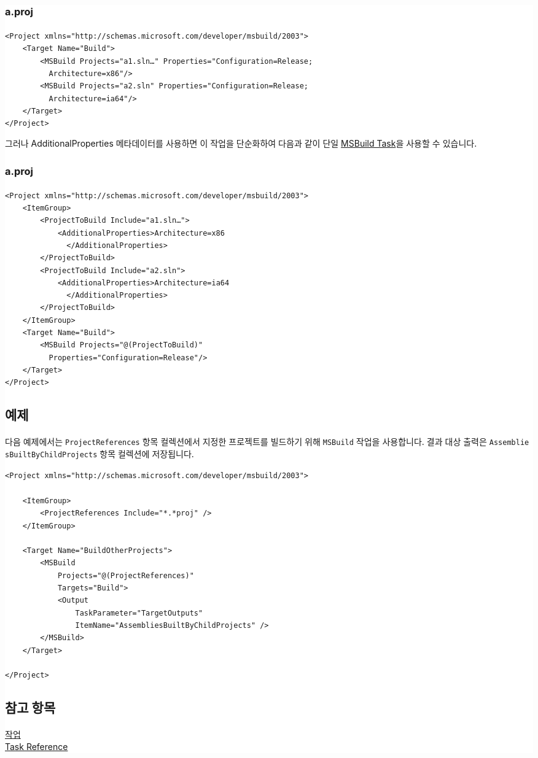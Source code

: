 ### a.proj  
  
```  
<Project xmlns="http://schemas.microsoft.com/developer/msbuild/2003">  
    <Target Name="Build">  
        <MSBuild Projects="a1.sln…" Properties="Configuration=Release;   
          Architecture=x86"/>  
        <MSBuild Projects="a2.sln" Properties="Configuration=Release;   
          Architecture=ia64"/>  
    </Target>  
</Project>  
```  
  
 그러나 AdditionalProperties 메타데이터를 사용하면 이 작업을 단순화하여 다음과 같이 단일 [MSBuild Task](../msbuild/msbuild-task.md)을 사용할 수 있습니다.  
  
### a.proj  
  
```  
<Project xmlns="http://schemas.microsoft.com/developer/msbuild/2003">  
    <ItemGroup>  
        <ProjectToBuild Include="a1.sln…">  
            <AdditionalProperties>Architecture=x86  
              </AdditionalProperties>  
        </ProjectToBuild>  
        <ProjectToBuild Include="a2.sln">  
            <AdditionalProperties>Architecture=ia64  
              </AdditionalProperties>  
        </ProjectToBuild>  
    </ItemGroup>  
    <Target Name="Build">  
        <MSBuild Projects="@(ProjectToBuild)"   
          Properties="Configuration=Release"/>  
    </Target>  
</Project>  
```  
  
## 예제  
 다음 예제에서는 `ProjectReferences` 항목 컬렉션에서 지정한 프로젝트를 빌드하기 위해 `MSBuild` 작업을 사용합니다.  결과 대상 출력은 `AssembliesBuiltByChildProjects` 항목 컬렉션에 저장됩니다.  
  
```  
<Project xmlns="http://schemas.microsoft.com/developer/msbuild/2003">  
  
    <ItemGroup>  
        <ProjectReferences Include="*.*proj" />  
    </ItemGroup>  
  
    <Target Name="BuildOtherProjects">  
        <MSBuild  
            Projects="@(ProjectReferences)"  
            Targets="Build">  
            <Output  
                TaskParameter="TargetOutputs"  
                ItemName="AssembliesBuiltByChildProjects" />  
        </MSBuild>  
    </Target>  
  
</Project>  
```  
  
## 참고 항목  
 [작업](../msbuild/msbuild-tasks.md)   
 [Task Reference](../msbuild/msbuild-task-reference.md)